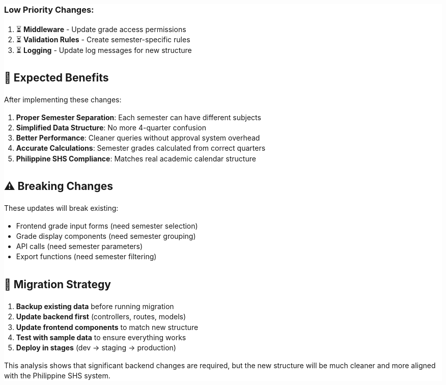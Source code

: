 ### **Low Priority Changes**:
1. ⏳ **Middleware** - Update grade access permissions
2. ⏳ **Validation Rules** - Create semester-specific rules
3. ⏳ **Logging** - Update log messages for new structure

## 🎯 **Expected Benefits**

After implementing these changes:

1. **Proper Semester Separation**: Each semester can have different subjects
2. **Simplified Data Structure**: No more 4-quarter confusion
3. **Better Performance**: Cleaner queries without approval system overhead
4. **Accurate Calculations**: Semester grades calculated from correct quarters
5. **Philippine SHS Compliance**: Matches real academic calendar structure

## ⚠️ **Breaking Changes**

These updates will break existing:
- Frontend grade input forms (need semester selection)
- Grade display components (need semester grouping)
- API calls (need semester parameters)
- Export functions (need semester filtering)

## 🔄 **Migration Strategy**

1. **Backup existing data** before running migration
2. **Update backend first** (controllers, routes, models)
3. **Update frontend components** to match new structure
4. **Test with sample data** to ensure everything works
5. **Deploy in stages** (dev → staging → production)

This analysis shows that significant backend changes are required, but the new structure will be much cleaner and more aligned with the Philippine SHS system.

